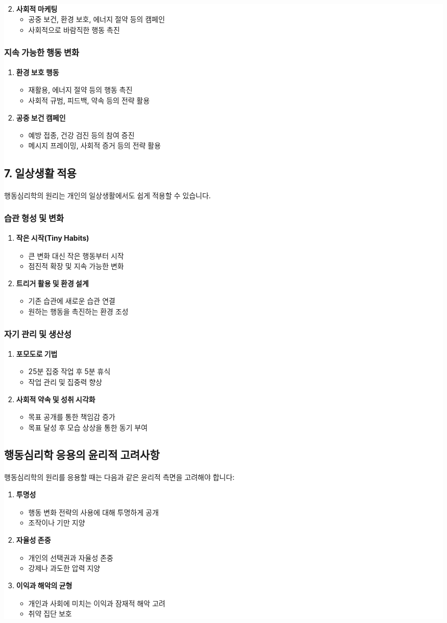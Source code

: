 2. **사회적 마케팅**
   - 공중 보건, 환경 보호, 에너지 절약 등의 캠페인
   - 사회적으로 바람직한 행동 촉진

### 지속 가능한 행동 변화

1. **환경 보호 행동**
   - 재활용, 에너지 절약 등의 행동 촉진
   - 사회적 규범, 피드백, 약속 등의 전략 활용

2. **공중 보건 캠페인**
   - 예방 접종, 건강 검진 등의 참여 증진
   - 메시지 프레이밍, 사회적 증거 등의 전략 활용

## 7. 일상생활 적용

행동심리학의 원리는 개인의 일상생활에서도 쉽게 적용할 수 있습니다.

### 습관 형성 및 변화

1. **작은 시작(Tiny Habits)**
   - 큰 변화 대신 작은 행동부터 시작
   - 점진적 확장 및 지속 가능한 변화

2. **트리거 활용 및 환경 설계**
   - 기존 습관에 새로운 습관 연결
   - 원하는 행동을 촉진하는 환경 조성

### 자기 관리 및 생산성

1. **포모도로 기법**
   - 25분 집중 작업 후 5분 휴식
   - 작업 관리 및 집중력 향상

2. **사회적 약속 및 성취 시각화**
   - 목표 공개를 통한 책임감 증가
   - 목표 달성 후 모습 상상을 통한 동기 부여

## 행동심리학 응용의 윤리적 고려사항

행동심리학의 원리를 응용할 때는 다음과 같은 윤리적 측면을 고려해야 합니다:

1. **투명성**
   - 행동 변화 전략의 사용에 대해 투명하게 공개
   - 조작이나 기만 지양

2. **자율성 존중**
   - 개인의 선택권과 자율성 존중
   - 강제나 과도한 압력 지양

3. **이익과 해악의 균형**
   - 개인과 사회에 미치는 이익과 잠재적 해악 고려
   - 취약 집단 보호
